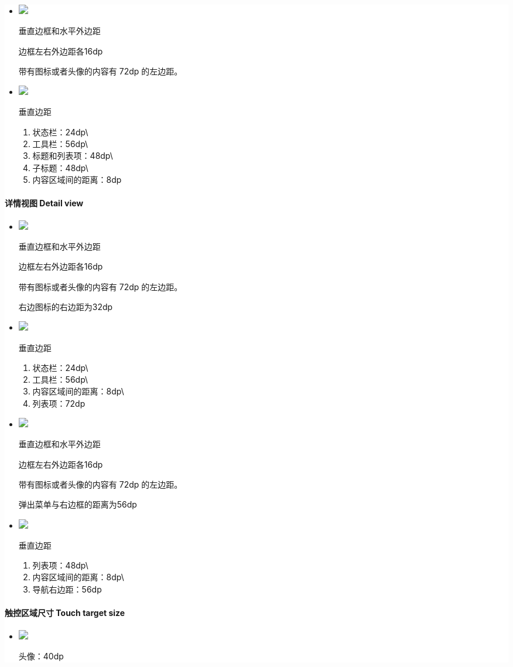 - ![](https://cdn.wallleap.cn/img/pic/illustrtion/202211031639601.jpeg)

	垂直边框和水平外边距

	边框左右外边距各16dp

	带有图标或者头像的内容有 72dp 的左边距。

- ![](https://cdn.wallleap.cn/img/pic/illustrtion/202211031639602.jpeg)

	垂直边距

	1. 状态栏：24dp\
	2. 工具栏：56dp\
	3. 标题和列表项：48dp\
	4. 子标题：48dp\
	5. 内容区域间的距离：8dp

#### 详情视图 Detail view

- ![](https://cdn.wallleap.cn/img/pic/illustrtion/202211031639603.jpeg)

	垂直边框和水平外边距

	边框左右外边距各16dp

	带有图标或者头像的内容有 72dp 的左边距。

	右边图标的右边距为32dp

- ![](https://cdn.wallleap.cn/img/pic/illustrtion/202211031639604.jpeg)

	垂直边距

	1. 状态栏：24dp\
	2. 工具栏：56dp\
	3. 内容区域间的距离：8dp\
	4. 列表项：72dp

- ![](https://cdn.wallleap.cn/img/pic/illustrtion/202211031639605.jpeg)

	垂直边框和水平外边距

	边框左右外边距各16dp

	带有图标或者头像的内容有 72dp 的左边距。

	弹出菜单与右边框的距离为56dp

- ![](https://cdn.wallleap.cn/img/pic/illustrtion/202211031639606.jpeg)

	垂直边距

	1. 列表项：48dp\
	2. 内容区域间的距离：8dp\
	3. 导航右边距：56dp

#### 触控区域尺寸 Touch target size

- ![](https://cdn.wallleap.cn/img/pic/illustrtion/202211031639607.jpeg)

	头像：40dp
